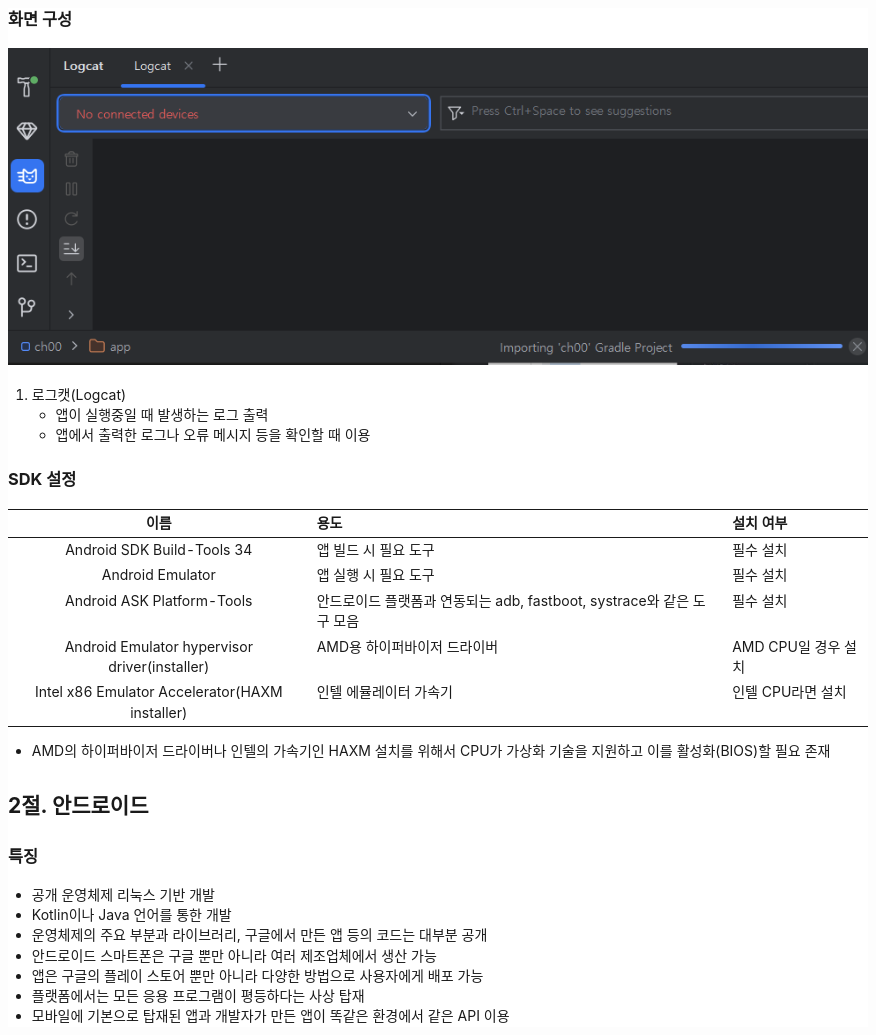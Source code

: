 ### 화면 구성

<img src="https://github.com/BangYunseo/TIL/blob/main/Android/Image/ch00/ch00-02-logCat.PNG" width="100%" height="auto" />

1) 로그캣(Logcat)
    - 앱이 실행중일 때 발생하는 로그 출력
    - 앱에서 출력한 로그나 오류 메시지 등을 확인할 때 이용

### SDK 설정

|이름|용도|설치 여부|
|:---:|:---|:---|
|Android SDK Build-Tools 34|앱 빌드 시 필요 도구|필수 설치|
|Android Emulator|앱 실행 시 필요 도구|필수 설치|
|Android ASK Platform-Tools|안드로이드 플랫폼과 연동되는 adb, fastboot, systrace와 같은 도구 모음|필수 설치|
|Android Emulator hypervisor driver(installer)|AMD용 하이퍼바이저 드라이버|AMD CPU일 경우 설치|
|Intel x86 Emulator Accelerator(HAXM installer)|인텔 에뮬레이터 가속기|인텔 CPU라면 설치|

- AMD의 하이퍼바이저 드라이버나 인텔의 가속기인 HAXM 설치를 위해서 CPU가 가상화 기술을 지원하고 이를 활성화(BIOS)할 필요 존재

## 2절. 안드로이드

### 특징

- 공개 운영체제 리눅스 기반 개발
- Kotlin이나 Java 언어를 통한 개발
- 운영체제의 주요 부분과 라이브러리, 구글에서 만든 앱 등의 코드는 대부분 공개
- 안드로이드 스마트폰은 구글 뿐만 아니라 여러 제조업체에서 생산 가능
- 앱은 구글의 플레이 스토어 뿐만 아니라 다양한 방법으로 사용자에게 배포 가능
- 플랫폼에서는 모든 응용 프로그램이 평등하다는 사상 탑재
- 모바일에 기본으로 탑재된 앱과 개발자가 만든 앱이 똑같은 환경에서 같은 API 이용
